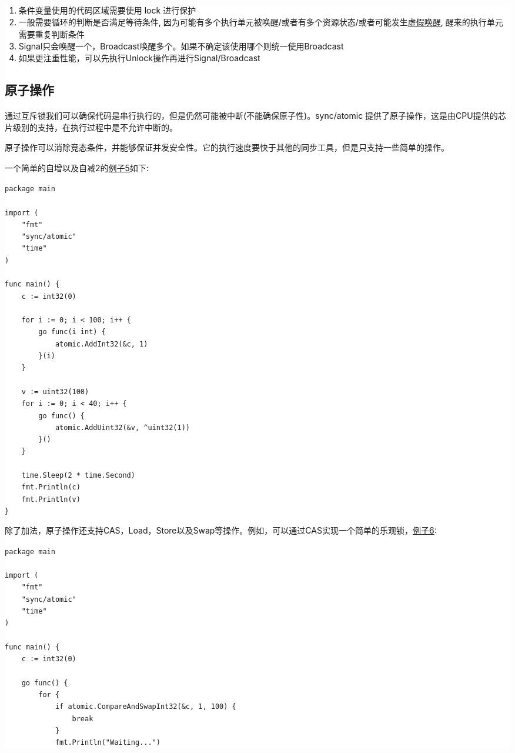 1. 条件变量使用的代码区域需要使用 lock 进行保护
2. 一般需要循环的判断是否满足等待条件, 因为可能有多个执行单元被唤醒/或者有多个资源状态/或者可能发生[虚假唤醒](https://en.wikipedia.org/wiki/Spurious_wakeup), 醒来的执行单元需要重复判断条件
3. Signal只会唤醒一个，Broadcast唤醒多个。如果不确定该使用哪个则统一使用Broadcast
4. 如果更注重性能，可以先执行Unlock操作再进行Signal/Broadcast

## 原子操作 ##

通过互斥锁我们可以确保代码是串行执行的，但是仍然可能被中断(不能确保原子性)。sync/atomic 提供了原子操作，这是由CPU提供的芯片级别的支持，在执行过程中是不允许中断的。

原子操作可以消除竞态条件，并能够保证并发安全性。它的执行速度要快于其他的同步工具，但是只支持一些简单的操作。

一个简单的自增以及自减2的[例子5](https://play.golang.org/p/jEYJ1dCXYde)如下:

```
package main

import (
	"fmt"
	"sync/atomic"
	"time"
)

func main() {
	c := int32(0)

	for i := 0; i < 100; i++ {
		go func(i int) {
			atomic.AddInt32(&c, 1)
		}(i)
	}

	v := uint32(100)
	for i := 0; i < 40; i++ {
		go func() {
			atomic.AddUint32(&v, ^uint32(1))
		}()
	}

	time.Sleep(2 * time.Second)
	fmt.Println(c)
	fmt.Println(v)
}
```

除了加法，原子操作还支持CAS，Load，Store以及Swap等操作。例如，可以通过CAS实现一个简单的乐观锁，[例子6](https://play.golang.org/p/YlH7zqnHDek):

```
package main

import (
	"fmt"
	"sync/atomic"
	"time"
)

func main() {
	c := int32(0)

	go func() {
		for {
			if atomic.CompareAndSwapInt32(&c, 1, 100) {
				break
			}
			fmt.Println("Waiting...")
```